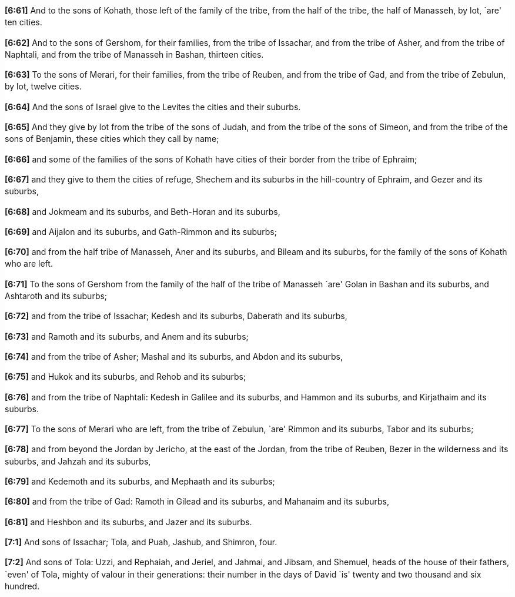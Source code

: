 **[6:61]** And to the sons of Kohath, those left of the family of the tribe, from the half of the tribe, the half of Manasseh, by lot, \`are' ten cities.

**[6:62]** And to the sons of Gershom, for their families, from the tribe of Issachar, and from the tribe of Asher, and from the tribe of Naphtali, and from the tribe of Manasseh in Bashan, thirteen cities.

**[6:63]** To the sons of Merari, for their families, from the tribe of Reuben, and from the tribe of Gad, and from the tribe of Zebulun, by lot, twelve cities.

**[6:64]** And the sons of Israel give to the Levites the cities and their suburbs.

**[6:65]** And they give by lot from the tribe of the sons of Judah, and from the tribe of the sons of Simeon, and from the tribe of the sons of Benjamin, these cities which they call by name;

**[6:66]** and some of the families of the sons of Kohath have cities of their border from the tribe of Ephraim;

**[6:67]** and they give to them the cities of refuge, Shechem and its suburbs in the hill-country of Ephraim, and Gezer and its suburbs,

**[6:68]** and Jokmeam and its suburbs, and Beth-Horan and its suburbs,

**[6:69]** and Aijalon and its suburbs, and Gath-Rimmon and its suburbs;

**[6:70]** and from the half tribe of Manasseh, Aner and its suburbs, and Bileam and its suburbs, for the family of the sons of Kohath who are left.

**[6:71]** To the sons of Gershom from the family of the half of the tribe of Manasseh \`are' Golan in Bashan and its suburbs, and Ashtaroth and its suburbs;

**[6:72]** and from the tribe of Issachar; Kedesh and its suburbs, Daberath and its suburbs,

**[6:73]** and Ramoth and its suburbs, and Anem and its suburbs;

**[6:74]** and from the tribe of Asher; Mashal and its suburbs, and Abdon and its suburbs,

**[6:75]** and Hukok and its suburbs, and Rehob and its suburbs;

**[6:76]** and from the tribe of Naphtali: Kedesh in Galilee and its suburbs, and Hammon and its suburbs, and Kirjathaim and its suburbs.

**[6:77]** To the sons of Merari who are left, from the tribe of Zebulun, \`are' Rimmon and its suburbs, Tabor and its suburbs;

**[6:78]** and from beyond the Jordan by Jericho, at the east of the Jordan, from the tribe of Reuben, Bezer in the wilderness and its suburbs, and Jahzah and its suburbs,

**[6:79]** and Kedemoth and its suburbs, and Mephaath and its suburbs;

**[6:80]** and from the tribe of Gad: Ramoth in Gilead and its suburbs, and Mahanaim and its suburbs,

**[6:81]** and Heshbon and its suburbs, and Jazer and its suburbs.

**[7:1]** And sons of Issachar; Tola, and Puah, Jashub, and Shimron, four.

**[7:2]** And sons of Tola: Uzzi, and Rephaiah, and Jeriel, and Jahmai, and Jibsam, and Shemuel, heads of the house of their fathers, \`even' of Tola, mighty of valour in their generations: their number in the days of David \`is' twenty and two thousand and six hundred.
